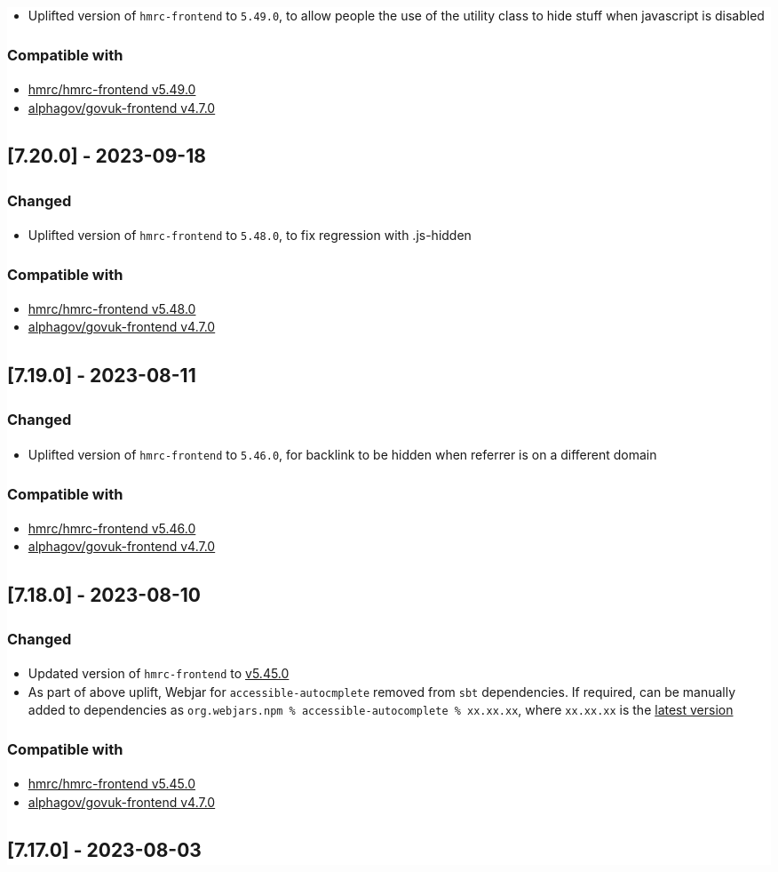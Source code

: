 - Uplifted version of `hmrc-frontend` to `5.49.0`, to allow people the use of the utility class to hide stuff when javascript is disabled

### Compatible with

- [hmrc/hmrc-frontend v5.49.0](https://github.com/hmrc/hmrc-frontend/releases/tag/v5.49.0)
- [alphagov/govuk-frontend v4.7.0](https://github.com/alphagov/govuk-frontend/releases/tag/v4.7.0)


## [7.20.0] - 2023-09-18

### Changed

- Uplifted version of `hmrc-frontend` to `5.48.0`, to fix regression with .js-hidden

### Compatible with

- [hmrc/hmrc-frontend v5.48.0](https://github.com/hmrc/hmrc-frontend/releases/tag/v5.48.0)
- [alphagov/govuk-frontend v4.7.0](https://github.com/alphagov/govuk-frontend/releases/tag/v4.7.0)


## [7.19.0] - 2023-08-11

### Changed

- Uplifted version of `hmrc-frontend` to `5.46.0`, for backlink to be hidden when referrer is on a different domain

### Compatible with

- [hmrc/hmrc-frontend v5.46.0](https://github.com/hmrc/hmrc-frontend/releases/tag/v5.46.0)
- [alphagov/govuk-frontend v4.7.0](https://github.com/alphagov/govuk-frontend/releases/tag/v4.7.0)


## [7.18.0] - 2023-08-10

### Changed

- Updated version of `hmrc-frontend` to [v5.45.0](https://github.com/hmrc/hmrc-frontend/releases/tag/v5.45.0)
- As part of above uplift, Webjar for `accessible-autocmplete` removed from `sbt` dependencies. If required, can be
  manually added to dependencies as `org.webjars.npm % accessible-autocomplete % xx.xx.xx`, where `xx.xx.xx` is the
  [latest version](https://mvnrepository.com/artifact/org.webjars.npm/accessible-autocomplete)

### Compatible with

- [hmrc/hmrc-frontend v5.45.0](https://github.com/hmrc/hmrc-frontend/releases/tag/v5.45.0)
- [alphagov/govuk-frontend v4.7.0](https://github.com/alphagov/govuk-frontend/releases/tag/v4.7.0)


## [7.17.0] - 2023-08-03
